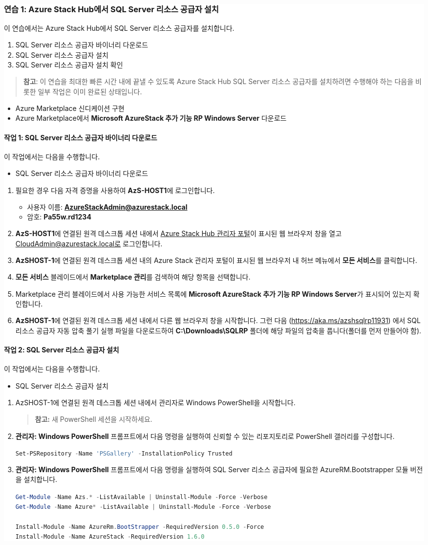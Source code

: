 ### 연습 1: Azure Stack Hub에서 SQL Server 리소스 공급자 설치

이 연습에서는 Azure Stack Hub에서 SQL Server 리소스 공급자를 설치합니다.

1. SQL Server 리소스 공급자 바이너리 다운로드 
1. SQL Server 리소스 공급자 설치
1. SQL Server 리소스 공급자 설치 확인

>**참고**: 이 연습을 최대한 빠른 시간 내에 끝낼 수 있도록 Azure Stack Hub SQL Server 리소스 공급자를 설치하려면 수행해야 하는 다음을 비롯한 일부 작업은 이미 완료된 상태입니다.

- Azure Marketplace 신디케이션 구현
- Azure Marketplace에서 **Microsoft AzureStack 추가 기능 RP Windows Server** 다운로드

#### 작업 1: SQL Server 리소스 공급자 바이너리 다운로드

이 작업에서는 다음을 수행합니다.

- SQL Server 리소스 공급자 바이너리 다운로드

1. 필요한 경우 다음 자격 증명을 사용하여 **AzS-HOST1**에 로그인합니다.

    - 사용자 이름: **AzureStackAdmin@azurestack.local**
    - 암호: **Pa55w.rd1234**

1. **AzS-HOST1**에 연결된 원격 데스크톱 세션 내에서 [Azure Stack Hub 관리자 포털](https://adminportal.local.azurestack.external/)이 표시된 웹 브라우저 창을 열고 CloudAdmin@azurestack.local로 로그인합니다.
1. **AzSHOST-1**에 연결된 원격 데스크톱 세션 내의 Azure Stack 관리자 포털이 표시된 웹 브라우저 내 허브 메뉴에서 **모든 서비스**를 클릭합니다.
1. **모든 서비스** 블레이드에서 **Marketplace 관리**를 검색하여 해당 항목을 선택합니다.
1. Marketplace 관리 블레이드에서 사용 가능한 서비스 목록에 **Microsoft AzureStack 추가 기능 RP Windows Server**가 표시되어 있는지 확인합니다.
1. **AzSHOST-1**에 연결된 원격 데스크톱 세션 내에서 다른 웹 브라우저 창을 시작합니다. 그런 다음 (https://aka.ms/azshsqlrp11931) 에서 SQL 리소스 공급자 자동 압축 풀기 실행 파일을 다운로드하여 **C:\\Downloads\\SQLRP** 폴더에 해당 파일의 압축을 풉니다(폴더를 먼저 만들어야 함).


#### 작업 2: SQL Server 리소스 공급자 설치

이 작업에서는 다음을 수행합니다.

- SQL Server 리소스 공급자 설치

1. AzSHOST-1에 연결된 원격 데스크톱 세션 내에서 관리자로 Windows PowerShell을 시작합니다.

    > **참고:** 새 PowerShell 세션을 시작하세요.

1. **관리자: Windows PowerShell** 프롬프트에서 다음 명령을 실행하여 신뢰할 수 있는 리포지토리로 PowerShell 갤러리를 구성합니다.

    ```powershell
    Set-PSRepository -Name 'PSGallery' -InstallationPolicy Trusted
    ```

1. **관리자: Windows PowerShell** 프롬프트에서 다음 명령을 실행하여 SQL Server 리소스 공급자에 필요한 AzureRM.Bootstrapper 모듈 버전을 설치합니다.

    ```powershell
    Get-Module -Name Azs.* -ListAvailable | Uninstall-Module -Force -Verbose
    Get-Module -Name Azure* -ListAvailable | Uninstall-Module -Force -Verbose

    Install-Module -Name AzureRm.BootStrapper -RequiredVersion 0.5.0 -Force
    Install-Module -Name AzureStack -RequiredVersion 1.6.0
    ```

